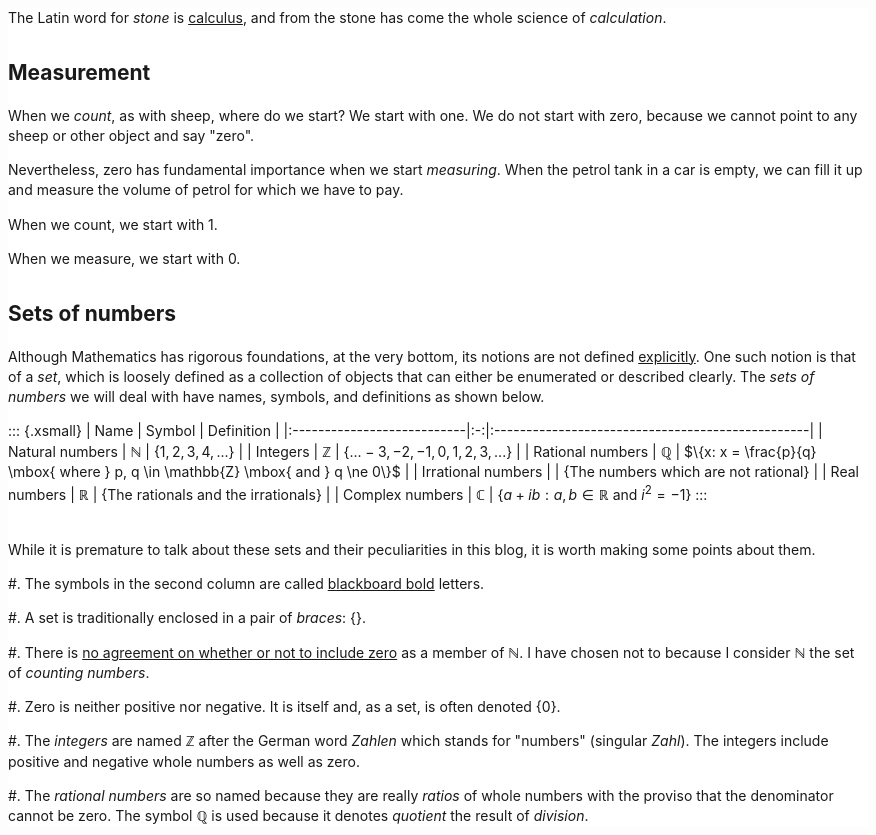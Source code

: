 The Latin word for _stone_ is [calculus](https://www.etymonline.com/search?q=calculus), and from the stone has come the whole science of _calculation_.

## Measurement

When we _count_, as with sheep, where do we start? We start with one. We do not start with zero, because we cannot point to any sheep or other object and say "zero".

Nevertheless, zero has fundamental importance when we start _measuring_. When the petrol tank in a car is empty, we can fill it up and measure the volume of petrol for which we have to pay.

When we count, we start with $1$.

When we measure, we start with $0$.

## Sets of numbers

Although Mathematics has rigorous foundations, at the very bottom, its notions are not defined [explicitly](https://www.vocabulary.com/dictionary/explicitly). One such notion is that of a _set_, which is loosely defined as a collection of objects that can either be enumerated or described clearly. The _sets of numbers_ we will deal with have names, symbols, and definitions as shown below.

::: {.xsmall}
| Name | Symbol | Definition |
|:---------------------------|:-:|:-------------------------------------------------|
| Natural numbers | $\mathbb{N}$ | $\{1, 2, 3, 4, ...\}$ |
| Integers | $\mathbb{Z}$ | $\{... -3, -2, -1, 0, 1, 2, 3, ...\}$ |
| Rational numbers | $\mathbb{Q}$ | $\{x: x = \frac{p}{q} \mbox{ where } p, q \in \mathbb{Z} \mbox{ and } q \ne 0\}$ |
| Irrational numbers |  | $\{$The numbers which are not rational$\}$ |
| Real numbers | $\mathbb{R}$ | $\{$The rationals and the irrationals$\}$ |
| Complex numbers | $\mathbb{C}$ | $\{a+ib: a, b \in \mathbb{R} \mbox{ and } i^2 = -1\}$
:::

\
While it is premature to talk about these sets and their peculiarities in this blog, it is worth making some points about them.

#. The symbols in the second column are called [blackboard bold](https://oeis.org/wiki/Blackboard_bold) letters.

#. A set is traditionally enclosed in a pair of _braces_: $\{\}$.

#. There is [no agreement on whether or not to include zero](https://en.wikipedia.org/wiki/Natural_number) as a member of $\mathbb{N}$. I have chosen not to because I consider $\mathbb{N}$ the set of _counting numbers_. 

#. Zero is neither positive nor negative. It is itself and, as a set, is often denoted $\{0\}$.

#. The _integers_ are named $\mathbb{Z}$ after the German word _Zahlen_ which stands for "numbers" (singular _Zahl_). The integers include positive and negative whole numbers as well as zero.

#. The _rational numbers_ are so named because they are really _ratios_ of whole numbers with the proviso that the denominator cannot be zero. The symbol $\mathbb{Q}$ is used because it denotes _quotient_ the result of _division_.
